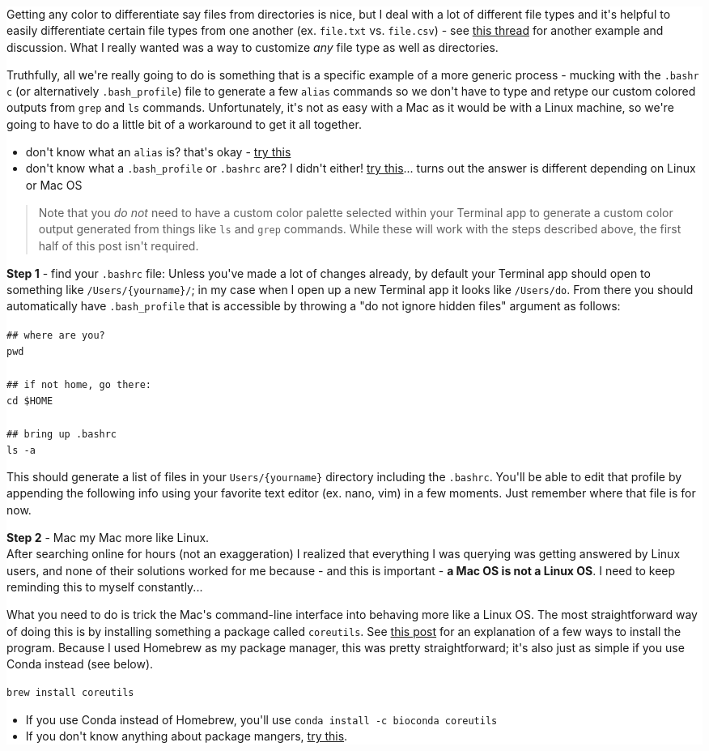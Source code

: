 Getting any color to differentiate say files from directories is nice, but I deal with a lot of different file types and it's helpful to easily differentiate certain file types from one another (ex. `file.txt` vs. `file.csv`) - see [this thread](https://superuser.com/questions/468966/colouring-output-of-ls-according-to-file-extension) for another example and discussion. What I really wanted was a way to customize *any* file type as well as directories.  

Truthfully, all we're really going to do is something that is a specific example of a more generic process - mucking with the `.bashrc` (or alternatively `.bash_profile`) file to generate a few `alias` commands so we don't have to type and retype our custom colored outputs from `grep` and `ls` commands. Unfortunately, it's not as easy with a Mac as it would be with a Linux machine, so we're going to have to do a little bit of a workaround to get it all together.   
- don't know what an `alias` is? that's okay - [try this](http://www.linfo.org/alias.html)
- don't know what a `.bash_profile` or `.bashrc` are? I didn't either! [try this](http://www.joshstaiger.org/archives/2005/07/bash_profile_vs.html)... turns out the answer is different depending on Linux or Mac OS  

> Note that you *do not* need to have a custom color palette selected within your Terminal app to generate a custom color output generated from things like `ls` and `grep` commands. While these will work with the steps described above, the first half of this post isn't required.  

**Step 1** - find your `.bashrc` file:
Unless you've made a lot of changes already, by default your Terminal app should open to something like `/Users/{yourname}/`; in my case when I open up a new Terminal app it looks like `/Users/do`. From there you should automatically have `.bash_profile` that is accessible by throwing a "do not ignore hidden files" argument as follows:  
```
## where are you?
pwd

## if not home, go there:
cd $HOME

## bring up .bashrc
ls -a
```
This should generate a list of files in your `Users/{yourname}` directory including the `.bashrc`. You'll be able to edit that profile by appending the following info using your favorite text editor (ex. nano, vim) in a few moments. Just remember where that file is for now.  

**Step 2** - Mac my Mac more like Linux.   
After searching online for hours (not an exaggeration) I realized that everything I was querying was getting answered by Linux users, and none of their solutions worked for me because - and this is important - **a Mac OS is not a Linux OS**. I need to keep reminding this to myself constantly...  

What you need to do is trick the Mac's command-line interface into behaving more like a Linux OS. The most straightforward way of doing this is by installing something a package called `coreutils`. See [this post](https://www.topbug.net/blog/2013/04/14/install-and-use-gnu-command-line-tools-in-mac-os-x/) for an explanation of a few ways to install the program. Because I used Homebrew as my package manager, this was pretty straightforward; it's also just as simple if you use Conda instead (see below).  
```
brew install coreutils
```
- If you use Conda instead of Homebrew, you'll use `conda install -c bioconda coreutils`
- If you don't know anything about package mangers, [try this](https://www.slant.co/topics/511/~best-mac-package-managers).  
